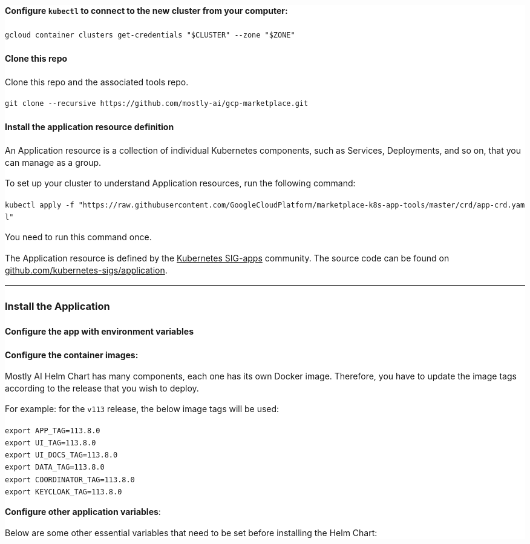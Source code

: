 #### Configure `kubectl` to connect to the new cluster from your computer:

```shell
gcloud container clusters get-credentials "$CLUSTER" --zone "$ZONE"
```

#### Clone this repo

Clone this repo and the associated tools repo.

```shell
git clone --recursive https://github.com/mostly-ai/gcp-marketplace.git
```

#### Install the application resource definition

An Application resource is a collection of individual Kubernetes components, such as Services, Deployments, and so on, that you can manage as a group.

To set up your cluster to understand Application resources, run the following command:

```shell
kubectl apply -f "https://raw.githubusercontent.com/GoogleCloudPlatform/marketplace-k8s-app-tools/master/crd/app-crd.yaml"
```

You need to run this command once.

The Application resource is defined by the [Kubernetes SIG-apps](https://github.com/kubernetes/community/tree/master/sig-apps) community. The source code can be found on [github.com/kubernetes-sigs/application](https://github.com/kubernetes-sigs/application).

---

### Install the Application

#### Configure the app with environment variables

**Configure the container images:**

Mostly AI Helm Chart has many components, each one has its own Docker image. Therefore, you have to update the image tags according to the release that you wish to deploy.

For example: for the `v113` release, the below image tags will be used:

```shell
export APP_TAG=113.8.0
export UI_TAG=113.8.0
export UI_DOCS_TAG=113.8.0
export DATA_TAG=113.8.0
export COORDINATOR_TAG=113.8.0
export KEYCLOAK_TAG=113.8.0
```

**Configure other application variables**:

Below are some other essential variables that need to be set before installing the Helm Chart:
